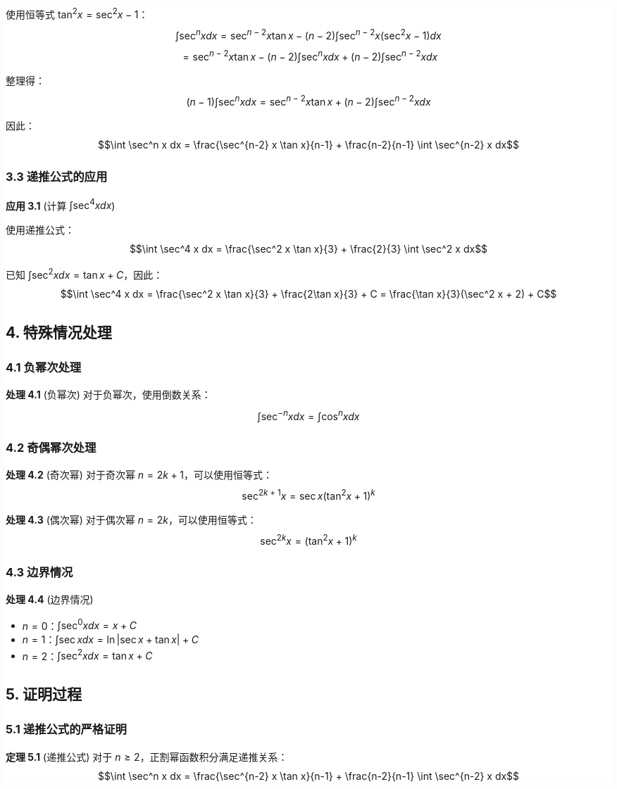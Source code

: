 使用恒等式 $\tan^2 x = \sec^2 x - 1$：
$$\int \sec^n x dx = \sec^{n-2} x \tan x - (n-2) \int \sec^{n-2} x (\sec^2 x - 1) dx$$
$$= \sec^{n-2} x \tan x - (n-2) \int \sec^n x dx + (n-2) \int \sec^{n-2} x dx$$

整理得：
$$(n-1) \int \sec^n x dx = \sec^{n-2} x \tan x + (n-2) \int \sec^{n-2} x dx$$

因此：
$$\int \sec^n x dx = \frac{\sec^{n-2} x \tan x}{n-1} + \frac{n-2}{n-1} \int \sec^{n-2} x dx$$

### 3.3 递推公式的应用

**应用 3.1** (计算 $\int \sec^4 x dx$)

使用递推公式：
$$\int \sec^4 x dx = \frac{\sec^2 x \tan x}{3} + \frac{2}{3} \int \sec^2 x dx$$

已知 $\int \sec^2 x dx = \tan x + C$，因此：
$$\int \sec^4 x dx = \frac{\sec^2 x \tan x}{3} + \frac{2\tan x}{3} + C = \frac{\tan x}{3}(\sec^2 x + 2) + C$$

## 4. 特殊情况处理

### 4.1 负幂次处理

**处理 4.1** (负幂次)
对于负幂次，使用倒数关系：
$$\int \sec^{-n} x dx = \int \cos^n x dx$$

### 4.2 奇偶幂次处理

**处理 4.2** (奇次幂)
对于奇次幂 $n = 2k + 1$，可以使用恒等式：
$$\sec^{2k+1} x = \sec x (\tan^2 x + 1)^k$$

**处理 4.3** (偶次幂)
对于偶次幂 $n = 2k$，可以使用恒等式：
$$\sec^{2k} x = (\tan^2 x + 1)^k$$

### 4.3 边界情况

**处理 4.4** (边界情况)

- $n = 0$：$\int \sec^0 x dx = x + C$
- $n = 1$：$\int \sec x dx = \ln|\sec x + \tan x| + C$
- $n = 2$：$\int \sec^2 x dx = \tan x + C$

## 5. 证明过程

### 5.1 递推公式的严格证明

**定理 5.1** (递推公式)
对于 $n \geq 2$，正割幂函数积分满足递推关系：
$$\int \sec^n x dx = \frac{\sec^{n-2} x \tan x}{n-1} + \frac{n-2}{n-1} \int \sec^{n-2} x dx$$
